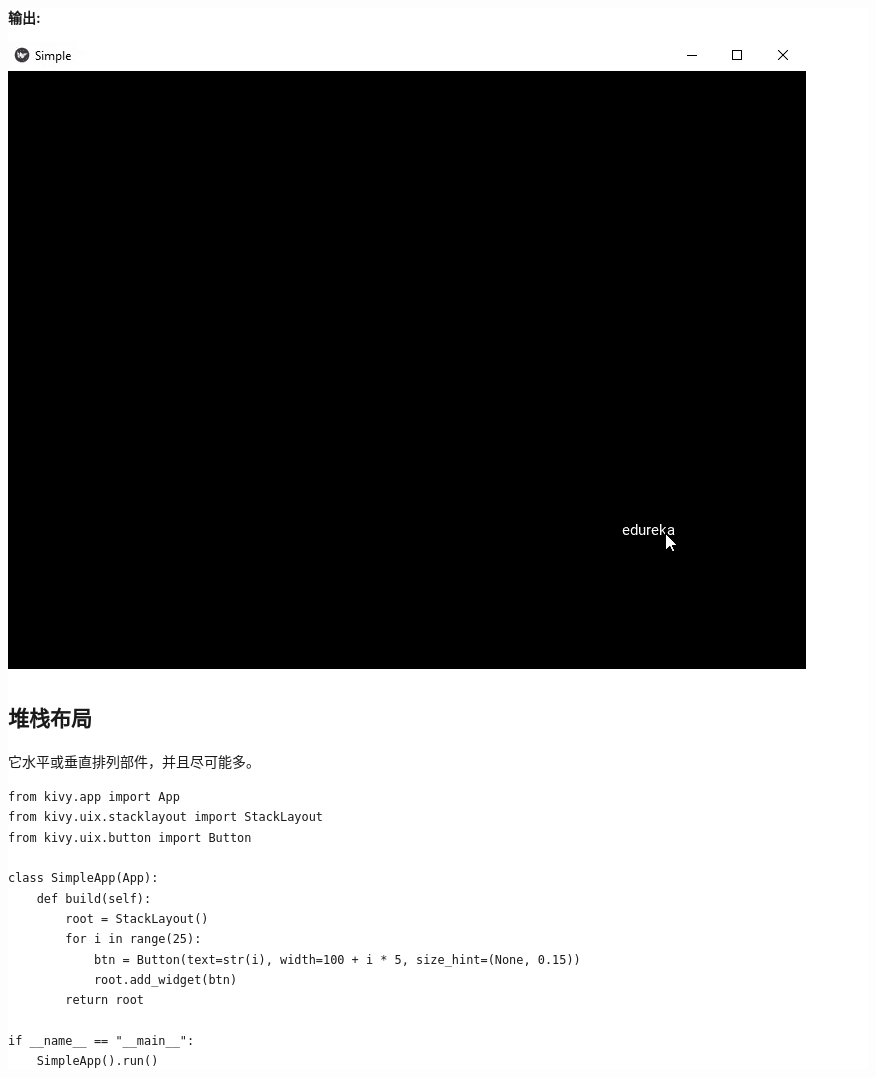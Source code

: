 **输出:**

![](img/e77eecafac8eac31398070a65a4a1286.png)

## **堆栈布局**

它水平或垂直排列部件，并且尽可能多。

```
from kivy.app import App
from kivy.uix.stacklayout import StackLayout
from kivy.uix.button import Button

class SimpleApp(App):
    def build(self):
        root = StackLayout()
        for i in range(25):
            btn = Button(text=str(i), width=100 + i * 5, size_hint=(None, 0.15))
            root.add_widget(btn)
        return root

if __name__ == "__main__":
    SimpleApp().run()
```
